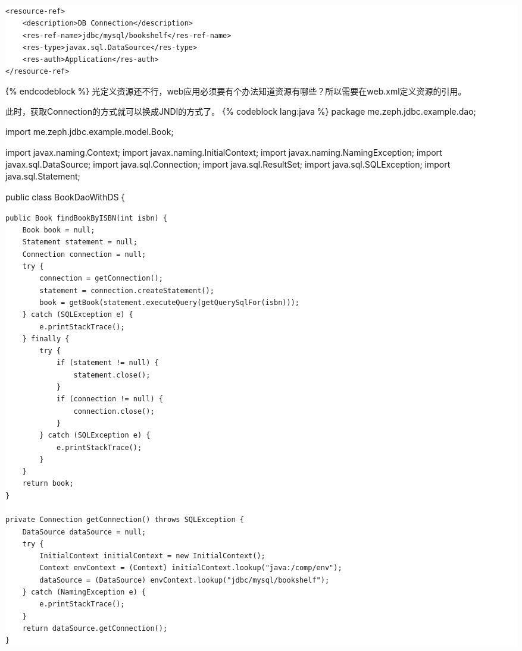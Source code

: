     <resource-ref>
        <description>DB Connection</description>
        <res-ref-name>jdbc/mysql/bookshelf</res-ref-name>
        <res-type>javax.sql.DataSource</res-type>
        <res-auth>Application</res-auth>
    </resource-ref>

</web-app>
{% endcodeblock %}
光定义资源还不行，web应用必须要有个办法知道资源有哪些？所以需要在web.xml定义资源的引用。

此时，获取Connection的方式就可以换成JNDI的方式了。
{% codeblock lang:java %}
package me.zeph.jdbc.example.dao;

import me.zeph.jdbc.example.model.Book;

import javax.naming.Context;
import javax.naming.InitialContext;
import javax.naming.NamingException;
import javax.sql.DataSource;
import java.sql.Connection;
import java.sql.ResultSet;
import java.sql.SQLException;
import java.sql.Statement;

public class BookDaoWithDS {

	public Book findBookByISBN(int isbn) {
		Book book = null;
		Statement statement = null;
		Connection connection = null;
		try {
			connection = getConnection();
			statement = connection.createStatement();
			book = getBook(statement.executeQuery(getQuerySqlFor(isbn)));
		} catch (SQLException e) {
			e.printStackTrace();
		} finally {
			try {
				if (statement != null) {
					statement.close();
				}
				if (connection != null) {
					connection.close();
				}
			} catch (SQLException e) {
				e.printStackTrace();
			}
		}
		return book;
	}

	private Connection getConnection() throws SQLException {
		DataSource dataSource = null;
		try {
			InitialContext initialContext = new InitialContext();
			Context envContext = (Context) initialContext.lookup("java:/comp/env");
			dataSource = (DataSource) envContext.lookup("jdbc/mysql/bookshelf");
		} catch (NamingException e) {
			e.printStackTrace();
		}
		return dataSource.getConnection();
	}

